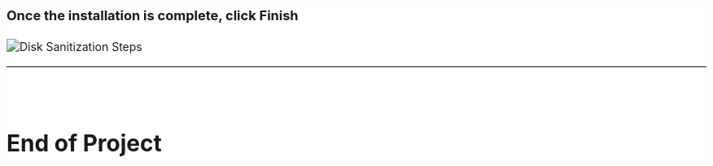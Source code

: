 ### Once the installation is complete, click Finish
<p>
<img src="https://github.com/user-attachments/assets/c0a64599-cb9d-4e08-a096-9762c73d08a8" width="550" alt="Disk Sanitization Steps"/>
</p>


---

<br />


# End of Project





